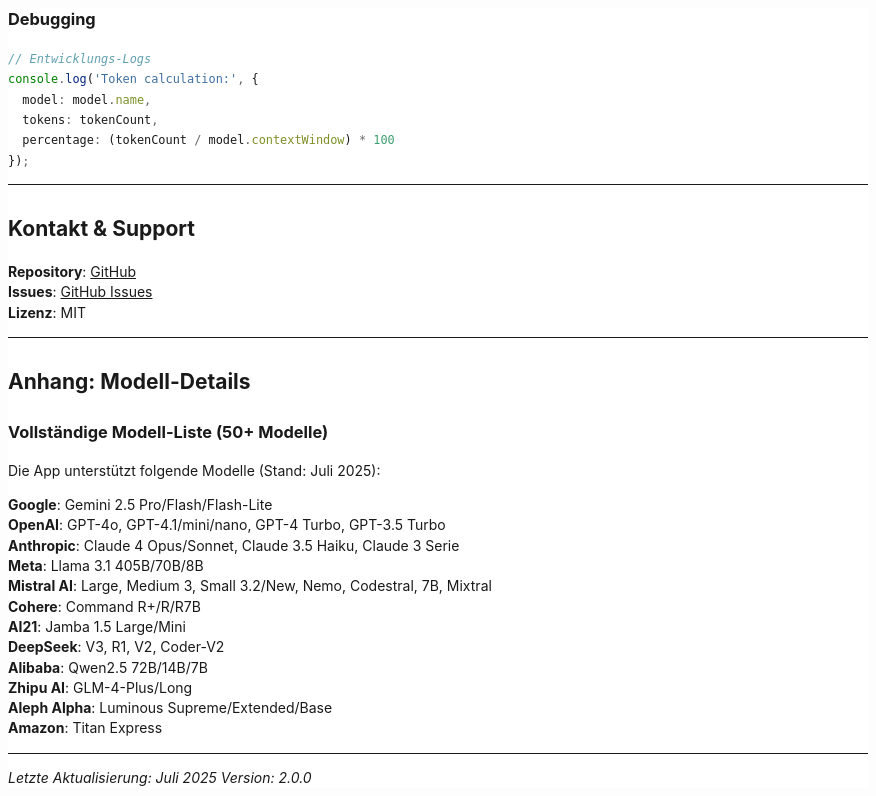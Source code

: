 ### Debugging

```typescript
// Entwicklungs-Logs
console.log('Token calculation:', {
  model: model.name,
  tokens: tokenCount,
  percentage: (tokenCount / model.contextWindow) * 100
});
```

---

## Kontakt & Support

**Repository**: [GitHub](https://github.com/yourusername/token-calculator)  
**Issues**: [GitHub Issues](https://github.com/yourusername/token-calculator/issues)  
**Lizenz**: MIT

---

## Anhang: Modell-Details

### Vollständige Modell-Liste (50+ Modelle)

Die App unterstützt folgende Modelle (Stand: Juli 2025):

**Google**: Gemini 2.5 Pro/Flash/Flash-Lite  
**OpenAI**: GPT-4o, GPT-4.1/mini/nano, GPT-4 Turbo, GPT-3.5 Turbo  
**Anthropic**: Claude 4 Opus/Sonnet, Claude 3.5 Haiku, Claude 3 Serie  
**Meta**: Llama 3.1 405B/70B/8B  
**Mistral AI**: Large, Medium 3, Small 3.2/New, Nemo, Codestral, 7B, Mixtral  
**Cohere**: Command R+/R/R7B  
**AI21**: Jamba 1.5 Large/Mini  
**DeepSeek**: V3, R1, V2, Coder-V2  
**Alibaba**: Qwen2.5 72B/14B/7B  
**Zhipu AI**: GLM-4-Plus/Long  
**Aleph Alpha**: Luminous Supreme/Extended/Base  
**Amazon**: Titan Express  

---

*Letzte Aktualisierung: Juli 2025*
*Version: 2.0.0*
